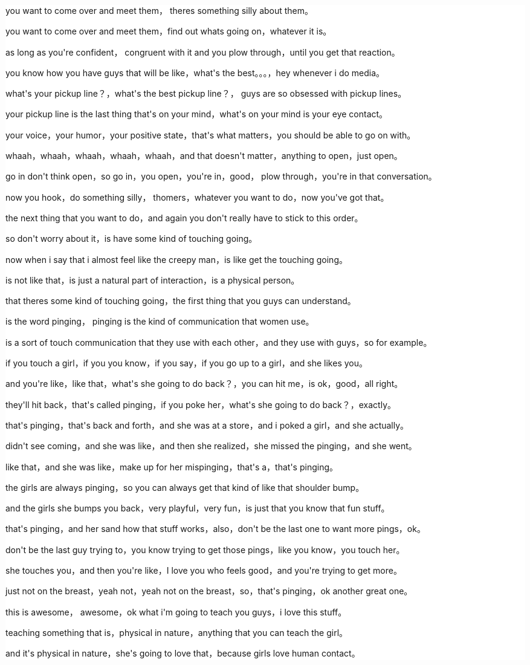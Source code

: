 you want to come over and meet them， theres something silly about them。

you want to come over and meet them，find out whats going on，whatever it is。

as long as you're confident， congruent with it and you plow through，until you get that reaction。

you know how you have guys that will be like，what's the best。。。，hey whenever i do media。

what's your pickup line？，what's the best pickup line？， guys are so obsessed with pickup lines。

your pickup line is the last thing that's on your mind，what's on your mind is your eye contact。

your voice，your humor，your positive state，that's what matters，you should be able to go on with。

 whaah，whaah，whaah，whaah，whaah，and that doesn't matter，anything to open，just open。

go in don't think open，so go in，you open，you're in，good， plow through，you're in that conversation。

 now you hook，do something silly， thomers，whatever you want to do，now you've got that。

the next thing that you want to do，and again you don't really have to stick to this order。

so don't worry about it，is have some kind of touching going。

now when i say that i almost feel like the creepy man，is like get the touching going。

is not like that，is just a natural part of interaction，is a physical person。

that theres some kind of touching going，the first thing that you guys can understand。

is the word pinging， pinging is the kind of communication that women use。

is a sort of touch communication that they use with each other，and they use with guys，so for example。

if you touch a girl，if you you know，if you say，if you go up to a girl，and she likes you。

and you're like，like that，what's she going to do back？，you can hit me，is ok，good，all right。

they'll hit back，that's called pinging，if you poke her，what's she going to do back？，exactly。

that's pinging，that's back and forth，and she was at a store，and i poked a girl，and she actually。

didn't see coming，and she was like，and then she realized，she missed the pinging，and she went。

like that，and she was like，make up for her mispinging，that's a，that's pinging。

the girls are always pinging，so you can always get that kind of like that shoulder bump。

and the girls she bumps you back，very playful，very fun，is just that you know that fun stuff。

that's pinging，and her sand how that stuff works，also，don't be the last one to want more pings，ok。

don't be the last guy trying to，you know trying to get those pings，like you know，you touch her。

she touches you，and then you're like，I love you who feels good，and you're trying to get more。

just not on the breast，yeah not，yeah not on the breast，so，that's pinging，ok another great one。

this is awesome， awesome，ok what i'm going to teach you guys，i love this stuff。

teaching something that is，physical in nature，anything that you can teach the girl。

and it's physical in nature，she's going to love that，because girls love human contact。
